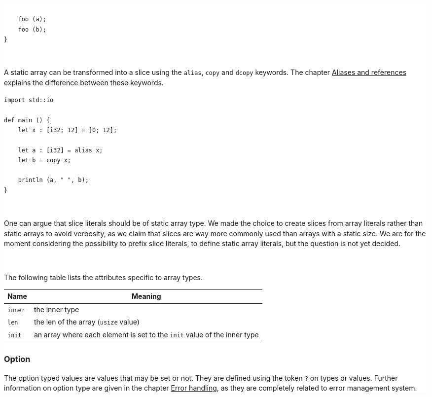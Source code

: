```ymir

    foo (a);
    foo (b);
}
```

<br>

A static array can be transformed into a slice using the `alias`,
`copy` and `dcopy` keywords. The chapter [Aliases and
references](https://ymir-lang.org/eo/advanced/)
explains the difference between these keywords.

```ymir
import std::io

def main () {
	let x : [i32; 12] = [0; 12];
	
	let a : [i32] = alias x;
	let b = copy x;
	
	println (a, " ", b);
}
```

<br>

One can argue that slice literals should be of static array type. We
made the choice to create slices from array literals rather than
static arrays to avoid verbosity, as we claim that slices are way more
commonly used than arrays with a static size. We are for the moment
considering the possibility to prefix slice literals, to define static
array literals, but the question is not yet decided.

<br>

The following table lists the attributes specific to array types.

| Name | Meaning | 
| --- | --- |
| `inner` | the inner type |
| `len` | the len of the array (`usize` value) |
| `init` | an array where each element is set to the `init` value of the inner type | 

### Option

The option typed values are values that may be set or not. They are
defined using the token **`?`** on types or values. Further
information on option type are given in the chapter [Error
handling](https://ymir-lang.org/eo/errors/main.html),
as they are completely related to error management system. 
